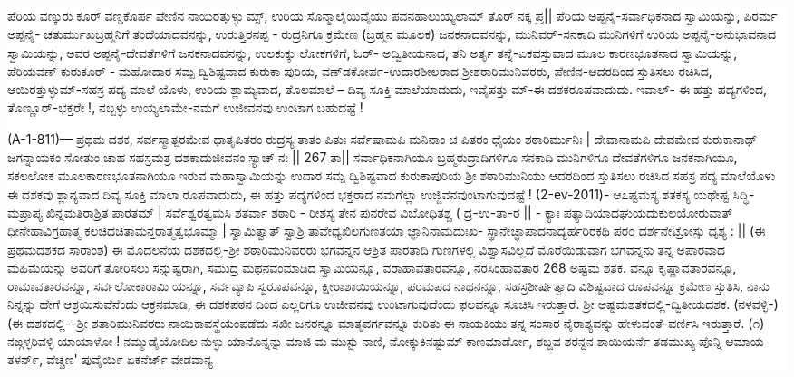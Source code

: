 ಪೆರಿಯ ವಣ್ಕುರು ಕೂರ್ ವಣ್ಡಕೊರ್ಪ ಪೇಣಿನ 
ನಾಯಿರತ್ತುಳ್ಳು ಮ್ಸ್‌, 
ಉರಿಯ ಸೊನ್ಮಾಲೈಯಿವೈಯು 
ಪವನಹಾಲುಯ್ಯಲಾಮ್ ತೊರ್ ನಕ್ಕ 
ಪ್ರ|| ಪೆರಿಯ ಅಪ್ಪನೈ-ಸರ್ವಾಧಿಕನಾದ ಸ್ವಾಮಿಯನ್ನು, ಪಿರರ್ಮ ಅಪ್ಪನೈ- ಚತುರ್ಮುಖಬ್ರಹ್ಮನಿಗೆ ತಂದೆಯಾದವನನ್ನು, ಉರುತ್ತಿರನಪ್ಪ - ರುದ್ರನಿಗೂ ಕ್ರಮೇಣ (ಬ್ರಹ್ಮನ ಮೂಲಕ) ಜನಕನಾದವನನ್ನು, ಮುನಿವರ್‌-ಸನಕಾದಿ ಮುನಿಗಳಿಗೆ ಉರಿಯ ಅಪ್ಪನೈ-ಅನುಭಾವನಾದ ಸ್ವಾಮಿಯನ್ನು, ಅವರ‌ ಅಪ್ಪನೈ-ದೇವತೆಗಳಿಗೆ ಜನಕನಾದವನನ್ನು, ಉಲಕುಕ್ಕು ಲೋಕಗಳಿಗೆ, ಓರ್- ಅದ್ವಿತೀಯನಾದ, ತನಿ ಅರ್ತೃ ತನ್ನೆ-ಏಕವಸ್ತುವಾದ ಮೂಲ ಕಾರಣಭೂತನಾದ ಸ್ವಾಮಿಯನ್ನು, ಪೆರಿಯವಣ್ ಕುರುಕೂರ್ - ಮಹೋದಾರ ಸಮ್ಪ ದ್ವಿಶಿಷ್ಟವಾದ ಕುರುಕಾ ಪುರಿಯ, ವಣ್‌ಡಕೋರ್ಪ-ಉದಾರಶೀಲರಾದ ಶ್ರೀಶಠಾರಿಮುನಿವರರು, ಪೇಣಿನ-ಆದರದಿಂದ ಸ್ತುತಿಸಲು ರಚಿಸಿದ, ಆಯಿರತ್ತುಳ್ಳುಮ್-ಸಹಸ್ರ ಪದ್ಯ ಮಾಲೆ ಯೊಳು, ಉರಿಯ ಶ್ಲಾಮ್ಯವಾದ, ತೊಲಮಾಲೆ – ದಿವ್ಯ ಸೂಕ್ತಿ ಮಾಲೆಯಾದುದು, ಇವೈಪತ್ತು ಮ್-ಈ ದಶಕರೂಪವಾದುದು. ಇವಾಲ್- ಈ ಹತ್ತು ಪದ್ಯಗಳಿಂದ, ತೊಣ್ಣೂರ್-ಭಕ್ತರೇ !, ನಬ್ಬಳ್ಳು ಉಯ್ಯಲಾಮೇ-ನಮಗೆ ಉಜೀವನವು ಉಂಟಾಗ ಬಹುದಷ್ಟೆ ! 

(A-1-811)— 
ಪ್ರಥಮ ದಶಕ, 
ಸರ್ವಸ್ಮಾತ್ಪರಮೇವ ಧಾತೃಪಿತರಂ ರುದ್ರಸ್ಯ ತಾತಂ ಪಿತುಃ ಸರ್ವೆಷಾಮಪಿ ಮನಿನಾಂ ಚ ಪಿತರಂ ಧೈಯಂ ಶಠಾರಿರ್ಮುನಿಃ | ದೇವಾನಾಮಪಿ ದೇವಮೇವ ಕುರುಕಾನಾಥ್‌ ಜಗನ್ನಾಯಕಂ ಸೋತುಂ ಚಾಹ ಸಹಸ್ರಮತ್ರ ದಶಕಾದುಜೀವನಂ ಸ್ಯಾಚ್ ನಃ || 
267 
ತಾ|| ಸರ್ವಾಧಿಕನಾಗಿಯೂ ಬ್ರಹ್ಮರುದ್ರಾದಿಗಳಿಗೂ ಸನಕಾದಿ ಮುನಿಗಳಿಗೂ ದೇವತೆಗಳಿಗೂ ಜನಕನಾಗಿಯೂ, ಸಕಲಲೋಕ ಮೂಲಕಾರಣಭೂತನಾಗಿಯೂ ಇರುವ ಮಹಾಸ್ವಾಮಿಯನ್ನು ಉದಾರ ಸಮ್ಪ ದ್ವಿಶಿಷ್ಟವಾದ ಕುರುಕಾಪುರಿಯ ಶ್ರೀ ಶಠಾರಿಮುನಿಯು ಆದರದಿಂದ ಸ್ತುತಿಸಲು ರಚಿಸಿದ ಸಹಸ್ರ ಪದ್ಯ ಮಾಲೆಯೊಳು ಈ ದಶಕವು ಶ್ಲಾನ್ಯವಾದ ದಿವ್ಯ ಸೂಕ್ತಿ ಮಾಲಾ ರೂಪವಾದುದು, ಈ ಹತ್ತು ಪದ್ಯಗಳಿಂದ ಭಕ್ತರಾದ ನಮಗೆಲ್ಲಾ ಉಜ್ಜಿವನವುಂಟಾಗುವುದಷ್ಟೆ ! 
(2-ev-2011)- 
ಆ೭ಷ್ಟಮಸ್ಯ ಶತಕಸ್ಯ ಯಥೇಷ್ಟ ಸಿದ್ಧಿ- ಮಪ್ರಾಪ್ಯ ಖಿನ್ನಮತಿರಾಶ್ರಿತ ಪಾರತಮ್ | ಸರ್ವೆಶ್ವರತ್ವಮಸಿ ಶತರ್ವಾ ಶಠಾರಿ - ರೀಶಸ್ಯ ತೇನ ಪುನರೇವ ವಿಬೋಧಿತಶ್ಚ 
( ದ್ರ-ಉ-ತಾ-ರ || - 
ಕ್ಯಾಃ ಪತ್ಯಾದಿಯಾದಘುಯದುಕುಲಯೋರುವಾತ್ 
ಧೀನೇಹಾವಿಗ್ರಹಾತ್ಮ ಕಲಚಿದಚಿತಾಮನ್ತರಾತ್ಮತ್ವಭೂಮ್ಮಾ | ಸ್ವಾಮಿತ್ವಾತ್ ಸ್ವಾಶ್ರಿ ತಾವೇಧ್ಯಖಿಲಗುಣತಯಾ ಜ್ಞಾನಿನಾಮದುಃಖ- ಸ್ಥಾನೇಚ್ಛಾಪಾದನಾದ್ಯರ್ಹರಿರಕಥಿ ಪರ೦ ದರ್ಶನೇಟ್ರೋಸ್ಸು ದೃಶ್ಯ : || 
(ಈ ಪ್ರಥಮದಶಕದ ಸಾರಾಂಶ) 
ಈ ಮೊದಲನೆಯ ದಶಕದಲ್ಲಿ-ಶ್ರೀ ಶಠಾರಿಮುನಿವರರು ಭಗವನ್ನನ ಆಶ್ರಿತ ಪಾರತಾದಿ ಗುಣಗಳಲ್ಲಿ ವಿಶ್ವಾಸವಿಲ್ಲದೆ ಮೊರೆಯಿಡುವಾಗ ಭಗವನ್ನನು ತನ್ನ ಅಪಾರವಾದ ಮಹಿಮೆಯನ್ನು ಅವರಿಗೆ ತೋರಿಸಲು ಸನ್ನುಷ್ಟರಾಗಿ, ಸಮುದ್ರ ಮಥನವಂಮಾಡಿದ ಸ್ವಾಮಿಯನ್ನೂ, ವರಾಹಾವತಾರವನ್ನೂ, ನರಸಿಂಹಾವತಾರ 
268 
ಅಷ್ಟಮ ಶತಕ. 
ವನ್ನೂ ಕೃಷ್ಣಾವತಾರವನ್ನೂ, ರಾಮಾವತಾರವನ್ನೂ, ಸರ್ವಲೋಕಾರಾಮಿ ಯನ್ನೂ, ಸರ್ವವ್ಯಾಪಿ ಸ್ವರೂಪವನ್ನೂ, ಕ್ಷೀರಾಶಾಯಿಯನ್ನೂ, ಪರಮಪದ ನಾಥನನ್ನೂ, ಸಹಸ್ರಶೀರ್ಷತ್ವಾದಿ ವಿಶಿಷ್ಟವಾದ ರೂಪವನ್ನೂ ಕ್ರಮೇಣ ಸ್ತುತಿಸಿ, ನಾನು ನಿನ್ನನ್ನು ಹೇಗೆ ಆಶ್ರಯಿಸುವೆನೆಂದು ಆಕ್ರನಮಾಡಿ, ಈ ದಶಕಪಠನ ದಿಂದ ಎಲ್ಲರಿಗೂ ಉಜೀವನವು ಉಂಟಾಗುವುದೆಂದು ಫಲವನ್ನೂ ಸೂಚಿಸಿ ಇರುತ್ತಾರೆ. 
ಶ್ರೀ 
ಅಷ್ಟಮಶತಕದಲ್ಲಿ-ದ್ವಿತೀಯದಶಕ. 
(ನಳವಳ್ಳಿ-) 
(ಈ ದಶಕದಲ್ಲಿ--ಶ್ರೀ ಶತಾರಿಮುನಿವರರು ನಾಯಿಕಾವಸ್ಥೆಯಂಪಡೆದು ಸಖೀ ಜನರನ್ನೂ ಮಾತೃವರ್ಗವನ್ನೂ ಕುರಿತು ಈ ನಾಯಕಿಯು ತನ್ನ ಸಂಸಾರ ನೈರಾಶ್ಯವನ್ನು ಹೇಳುವಂತೆ-ವರ್ಣಿಸಿ ಇರುತ್ತಾರೆ. 
(೧) ನಙ್ಗಳ್ಳರಿವಳ್ಳಿ ಯಾಯಾಳೋ ! ನಮ್ಮುಡೈಯೋದಿಲ‌ 
ನುಳ್ಳು ಯಾನೊನ್ನನ್ನು ಮಾಜಿ ಮ 
ಮುಸ್ಟು ನಾಣಿ, 
ನೋಕ್ಕುಕಿನಷ್ಟುಮ್ ಕಾಣಮಾರ್ಡೋ, 
ಶಬ್ದವ ಶರನ್ದನ ಶಾಯಿಯರ್ನೆ ತಡಮುಖ್ಯ 
ಪೊನ್ನಿ ಆಮಾಯ ತಳ‌ನ್೯, 
ವೆಚ್ಚಣ' ಪುವೈಯಿ೯ ಏಕನೆರ್ಜ್‌ ವೇಡವಾನ್ಯ 

